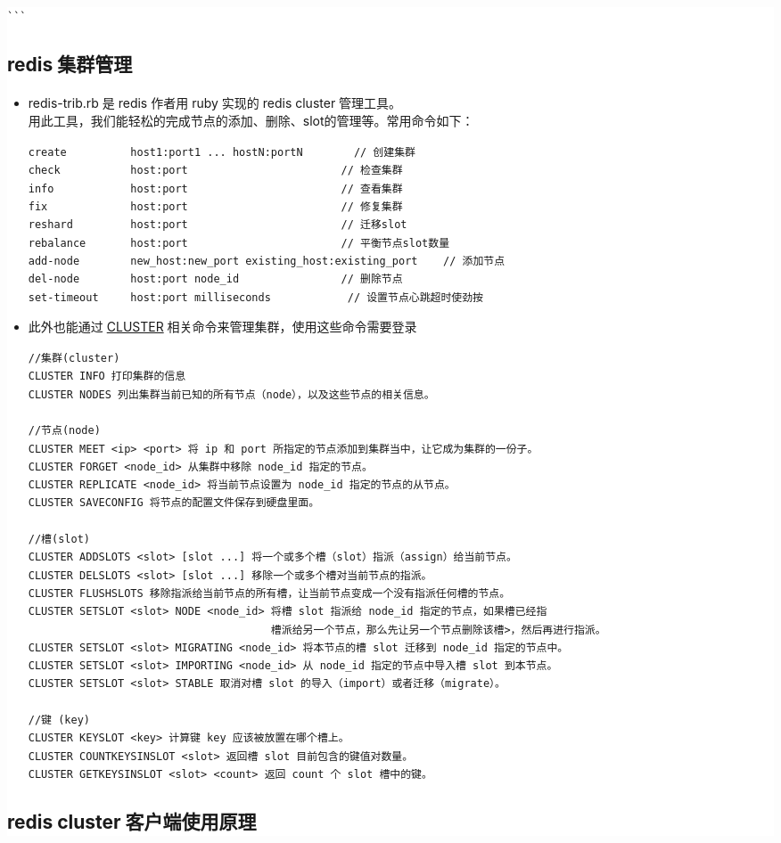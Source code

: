     ```
    

## [](#redis-集群管理 "redis 集群管理")redis 集群管理

*   redis-trib.rb 是 redis 作者用 ruby 实现的 redis cluster 管理工具。  
    用此工具，我们能轻松的完成节点的添加、删除、slot的管理等。常用命令如下：
    
    ```
    create          host1:port1 ... hostN:portN        // 创建集群    
    check           host:port                        // 检查集群
    info            host:port                        // 查看集群
    fix             host:port                        // 修复集群
    reshard         host:port                        // 迁移slot
    rebalance       host:port                        // 平衡节点slot数量
    add-node        new_host:new_port existing_host:existing_port    // 添加节点
    del-node        host:port node_id                // 删除节点
    set-timeout     host:port milliseconds            // 设置节点心跳超时使劲按
    
    ```
    
*   此外也能通过 [CLUSTER](https://redis.io/commands#cluster) 相关命令来管理集群，使用这些命令需要登录
    
    ```
    //集群(cluster)  
    CLUSTER INFO 打印集群的信息  
    CLUSTER NODES 列出集群当前已知的所有节点（node），以及这些节点的相关信息。   
    
    //节点(node)  
    CLUSTER MEET <ip> <port> 将 ip 和 port 所指定的节点添加到集群当中，让它成为集群的一份子。  
    CLUSTER FORGET <node_id> 从集群中移除 node_id 指定的节点。  
    CLUSTER REPLICATE <node_id> 将当前节点设置为 node_id 指定的节点的从节点。  
    CLUSTER SAVECONFIG 将节点的配置文件保存到硬盘里面。   
    
    //槽(slot)  
    CLUSTER ADDSLOTS <slot> [slot ...] 将一个或多个槽（slot）指派（assign）给当前节点。  
    CLUSTER DELSLOTS <slot> [slot ...] 移除一个或多个槽对当前节点的指派。  
    CLUSTER FLUSHSLOTS 移除指派给当前节点的所有槽，让当前节点变成一个没有指派任何槽的节点。  
    CLUSTER SETSLOT <slot> NODE <node_id> 将槽 slot 指派给 node_id 指定的节点，如果槽已经指
                                          槽派给另一个节点，那么先让另一个节点删除该槽>，然后再进行指派。  
    CLUSTER SETSLOT <slot> MIGRATING <node_id> 将本节点的槽 slot 迁移到 node_id 指定的节点中。  
    CLUSTER SETSLOT <slot> IMPORTING <node_id> 从 node_id 指定的节点中导入槽 slot 到本节点。  
    CLUSTER SETSLOT <slot> STABLE 取消对槽 slot 的导入（import）或者迁移（migrate）。   
    
    //键 (key)  
    CLUSTER KEYSLOT <key> 计算键 key 应该被放置在哪个槽上。  
    CLUSTER COUNTKEYSINSLOT <slot> 返回槽 slot 目前包含的键值对数量。  
    CLUSTER GETKEYSINSLOT <slot> <count> 返回 count 个 slot 槽中的键。  
    
    ```
    

## [](#redis-cluster-客户端使用原理 "redis cluster 客户端使用原理")redis cluster 客户端使用原理
